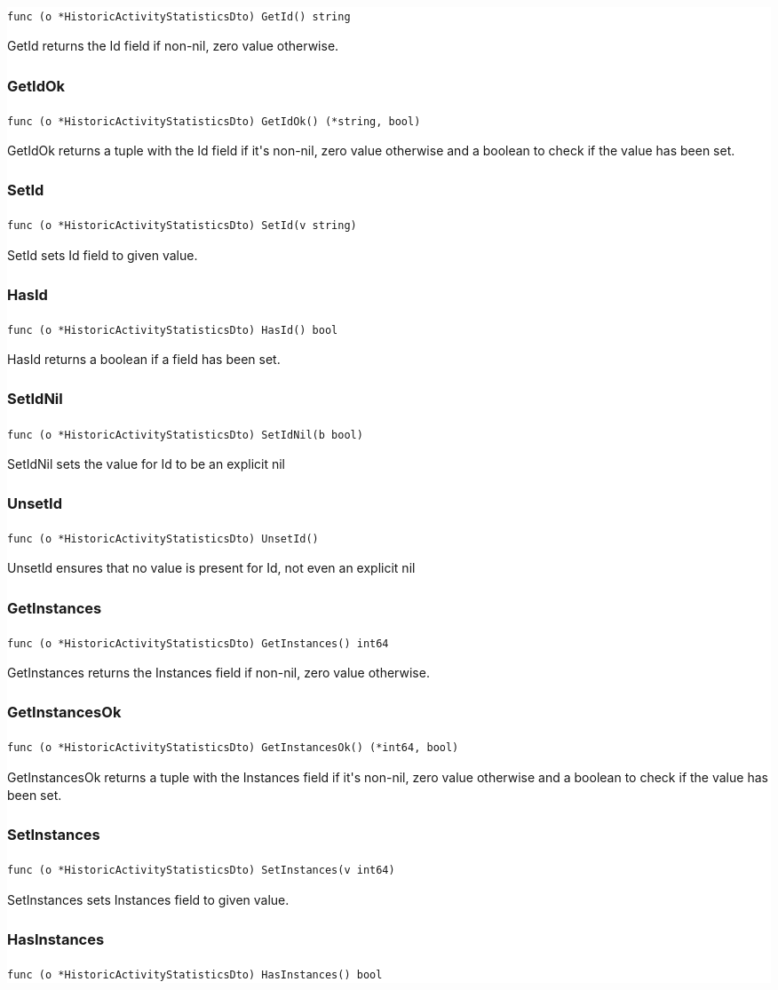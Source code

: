 `func (o *HistoricActivityStatisticsDto) GetId() string`

GetId returns the Id field if non-nil, zero value otherwise.

### GetIdOk

`func (o *HistoricActivityStatisticsDto) GetIdOk() (*string, bool)`

GetIdOk returns a tuple with the Id field if it's non-nil, zero value otherwise
and a boolean to check if the value has been set.

### SetId

`func (o *HistoricActivityStatisticsDto) SetId(v string)`

SetId sets Id field to given value.

### HasId

`func (o *HistoricActivityStatisticsDto) HasId() bool`

HasId returns a boolean if a field has been set.

### SetIdNil

`func (o *HistoricActivityStatisticsDto) SetIdNil(b bool)`

 SetIdNil sets the value for Id to be an explicit nil

### UnsetId
`func (o *HistoricActivityStatisticsDto) UnsetId()`

UnsetId ensures that no value is present for Id, not even an explicit nil
### GetInstances

`func (o *HistoricActivityStatisticsDto) GetInstances() int64`

GetInstances returns the Instances field if non-nil, zero value otherwise.

### GetInstancesOk

`func (o *HistoricActivityStatisticsDto) GetInstancesOk() (*int64, bool)`

GetInstancesOk returns a tuple with the Instances field if it's non-nil, zero value otherwise
and a boolean to check if the value has been set.

### SetInstances

`func (o *HistoricActivityStatisticsDto) SetInstances(v int64)`

SetInstances sets Instances field to given value.

### HasInstances

`func (o *HistoricActivityStatisticsDto) HasInstances() bool`
